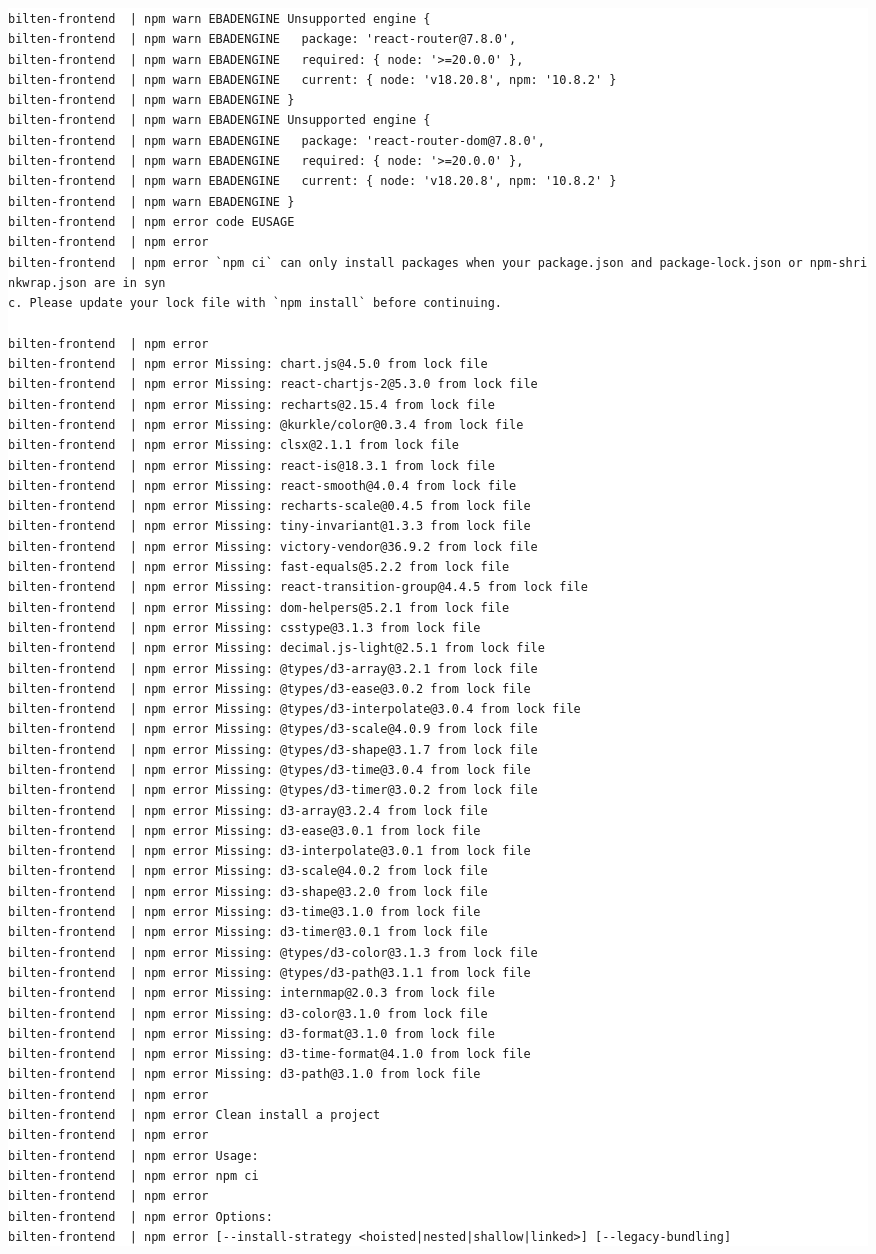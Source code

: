 ```
bilten-frontend  | npm warn EBADENGINE Unsupported engine {
bilten-frontend  | npm warn EBADENGINE   package: 'react-router@7.8.0',
bilten-frontend  | npm warn EBADENGINE   required: { node: '>=20.0.0' },
bilten-frontend  | npm warn EBADENGINE   current: { node: 'v18.20.8', npm: '10.8.2' }
bilten-frontend  | npm warn EBADENGINE }
bilten-frontend  | npm warn EBADENGINE Unsupported engine {
bilten-frontend  | npm warn EBADENGINE   package: 'react-router-dom@7.8.0',
bilten-frontend  | npm warn EBADENGINE   required: { node: '>=20.0.0' },
bilten-frontend  | npm warn EBADENGINE   current: { node: 'v18.20.8', npm: '10.8.2' }
bilten-frontend  | npm warn EBADENGINE }
bilten-frontend  | npm error code EUSAGE
bilten-frontend  | npm error
bilten-frontend  | npm error `npm ci` can only install packages when your package.json and package-lock.json or npm-shrinkwrap.json are in syn
c. Please update your lock file with `npm install` before continuing.

bilten-frontend  | npm error
bilten-frontend  | npm error Missing: chart.js@4.5.0 from lock file
bilten-frontend  | npm error Missing: react-chartjs-2@5.3.0 from lock file
bilten-frontend  | npm error Missing: recharts@2.15.4 from lock file
bilten-frontend  | npm error Missing: @kurkle/color@0.3.4 from lock file
bilten-frontend  | npm error Missing: clsx@2.1.1 from lock file
bilten-frontend  | npm error Missing: react-is@18.3.1 from lock file
bilten-frontend  | npm error Missing: react-smooth@4.0.4 from lock file
bilten-frontend  | npm error Missing: recharts-scale@0.4.5 from lock file
bilten-frontend  | npm error Missing: tiny-invariant@1.3.3 from lock file
bilten-frontend  | npm error Missing: victory-vendor@36.9.2 from lock file
bilten-frontend  | npm error Missing: fast-equals@5.2.2 from lock file
bilten-frontend  | npm error Missing: react-transition-group@4.4.5 from lock file
bilten-frontend  | npm error Missing: dom-helpers@5.2.1 from lock file
bilten-frontend  | npm error Missing: csstype@3.1.3 from lock file
bilten-frontend  | npm error Missing: decimal.js-light@2.5.1 from lock file
bilten-frontend  | npm error Missing: @types/d3-array@3.2.1 from lock file
bilten-frontend  | npm error Missing: @types/d3-ease@3.0.2 from lock file
bilten-frontend  | npm error Missing: @types/d3-interpolate@3.0.4 from lock file
bilten-frontend  | npm error Missing: @types/d3-scale@4.0.9 from lock file
bilten-frontend  | npm error Missing: @types/d3-shape@3.1.7 from lock file
bilten-frontend  | npm error Missing: @types/d3-time@3.0.4 from lock file
bilten-frontend  | npm error Missing: @types/d3-timer@3.0.2 from lock file
bilten-frontend  | npm error Missing: d3-array@3.2.4 from lock file
bilten-frontend  | npm error Missing: d3-ease@3.0.1 from lock file
bilten-frontend  | npm error Missing: d3-interpolate@3.0.1 from lock file
bilten-frontend  | npm error Missing: d3-scale@4.0.2 from lock file
bilten-frontend  | npm error Missing: d3-shape@3.2.0 from lock file
bilten-frontend  | npm error Missing: d3-time@3.1.0 from lock file
bilten-frontend  | npm error Missing: d3-timer@3.0.1 from lock file
bilten-frontend  | npm error Missing: @types/d3-color@3.1.3 from lock file
bilten-frontend  | npm error Missing: @types/d3-path@3.1.1 from lock file
bilten-frontend  | npm error Missing: internmap@2.0.3 from lock file
bilten-frontend  | npm error Missing: d3-color@3.1.0 from lock file
bilten-frontend  | npm error Missing: d3-format@3.1.0 from lock file
bilten-frontend  | npm error Missing: d3-time-format@4.1.0 from lock file
bilten-frontend  | npm error Missing: d3-path@3.1.0 from lock file
bilten-frontend  | npm error
bilten-frontend  | npm error Clean install a project
bilten-frontend  | npm error
bilten-frontend  | npm error Usage:
bilten-frontend  | npm error npm ci
bilten-frontend  | npm error
bilten-frontend  | npm error Options:
bilten-frontend  | npm error [--install-strategy <hoisted|nested|shallow|linked>] [--legacy-bundling]
```